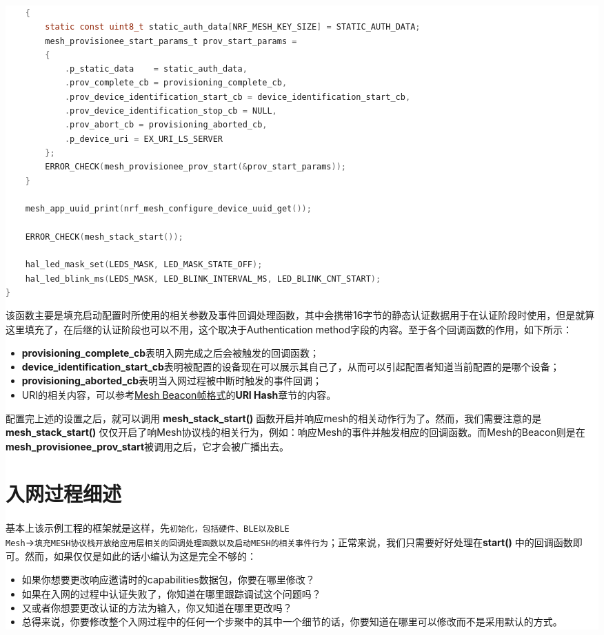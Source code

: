 ```c
    {
        static const uint8_t static_auth_data[NRF_MESH_KEY_SIZE] = STATIC_AUTH_DATA;
        mesh_provisionee_start_params_t prov_start_params =
        {
            .p_static_data    = static_auth_data,
            .prov_complete_cb = provisioning_complete_cb,
            .prov_device_identification_start_cb = device_identification_start_cb,
            .prov_device_identification_stop_cb = NULL,
            .prov_abort_cb = provisioning_aborted_cb,
            .p_device_uri = EX_URI_LS_SERVER
        };
        ERROR_CHECK(mesh_provisionee_prov_start(&prov_start_params));
    }

    mesh_app_uuid_print(nrf_mesh_configure_device_uuid_get());

    ERROR_CHECK(mesh_stack_start());

    hal_led_mask_set(LEDS_MASK, LED_MASK_STATE_OFF);
    hal_led_blink_ms(LEDS_MASK, LED_BLINK_INTERVAL_MS, LED_BLINK_CNT_START);
}
```
该函数主要是填充启动配置时所使用的相关参数及事件回调处理函数，其中会携带16字节的静态认证数据用于在认证阶段时使用，但是就算这里填充了，在后继的认证阶段也可以不用，这个取决于Authentication method字段的内容。至于各个回调函数的作用，如下所示：
- **provisioning_complete_cb**表明入网完成之后会被触发的回调函数；
- **device_identification_start_cb**表明被配置的设备现在可以展示其自己了，从而可以引起配置者知道当前配置的是哪个设备；
- **provisioning_aborted_cb**表明当入网过程被中断时触发的事件回调；
- URI的相关内容，可以参考[Mesh Beacon帧格式](/%E6%96%B0%E6%89%8B%E5%85%A5%E9%97%A8/Mesh%20Beacon%E5%B8%A7%E6%A0%BC%E5%BC%8F.md)的**URI Hash**章节的内容。

配置完上述的设置之后，就可以调用 **mesh_stack_start()** 函数开启并响应mesh的相关动作行为了。然而，我们需要注意的是 **mesh_stack_start()** 仅仅开启了响Mesh协议栈的相关行为，例如：响应Mesh的事件并触发相应的回调函数。而Mesh的Beacon则是在 **mesh_provisionee_prov_start**被调用之后，它才会被广播出去。
# 入网过程细述
基本上该示例工程的框架就是这样，先<code>初始化，包括硬件、BLE以及BLE Mesh</code>-><code>填充MESH协议栈开放给应用层相关的回调处理函数以及启动MESH的相关事件行为</code>；正常来说，我们只需要好好处理在**start()** 中的回调函数即可。然而，如果仅仅是如此的话小编认为这是完全不够的：

- 如果你想要更改响应邀请时的capabilities数据包，你要在哪里修改？
- 如果在入网的过程中认证失败了，你知道在哪里跟踪调试这个问题吗？
- 又或者你想要更改认证的方法为输入，你又知道在哪里更改吗？
- 总得来说，你要修改整个入网过程中的任何一个步聚中的其中一个细节的话，你要知道在哪里可以修改而不是采用默认的方式。
